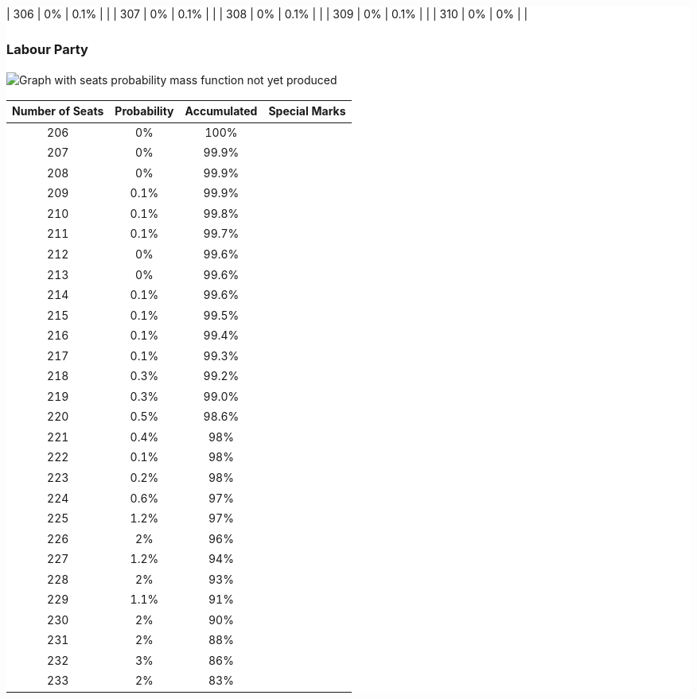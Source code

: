 | 306 | 0% | 0.1% |  |
| 307 | 0% | 0.1% |  |
| 308 | 0% | 0.1% |  |
| 309 | 0% | 0.1% |  |
| 310 | 0% | 0% |  |

### Labour Party

![Graph with seats probability mass function not yet produced](2018-11-05-YouGov-coalitions-seats-pmf-lab.png "Seats Probability Mass Function")

| Number of Seats | Probability | Accumulated | Special Marks |
|:---------------:|:-----------:|:-----------:|:-------------:|
| 206 | 0% | 100% |  |
| 207 | 0% | 99.9% |  |
| 208 | 0% | 99.9% |  |
| 209 | 0.1% | 99.9% |  |
| 210 | 0.1% | 99.8% |  |
| 211 | 0.1% | 99.7% |  |
| 212 | 0% | 99.6% |  |
| 213 | 0% | 99.6% |  |
| 214 | 0.1% | 99.6% |  |
| 215 | 0.1% | 99.5% |  |
| 216 | 0.1% | 99.4% |  |
| 217 | 0.1% | 99.3% |  |
| 218 | 0.3% | 99.2% |  |
| 219 | 0.3% | 99.0% |  |
| 220 | 0.5% | 98.6% |  |
| 221 | 0.4% | 98% |  |
| 222 | 0.1% | 98% |  |
| 223 | 0.2% | 98% |  |
| 224 | 0.6% | 97% |  |
| 225 | 1.2% | 97% |  |
| 226 | 2% | 96% |  |
| 227 | 1.2% | 94% |  |
| 228 | 2% | 93% |  |
| 229 | 1.1% | 91% |  |
| 230 | 2% | 90% |  |
| 231 | 2% | 88% |  |
| 232 | 3% | 86% |  |
| 233 | 2% | 83% |  |